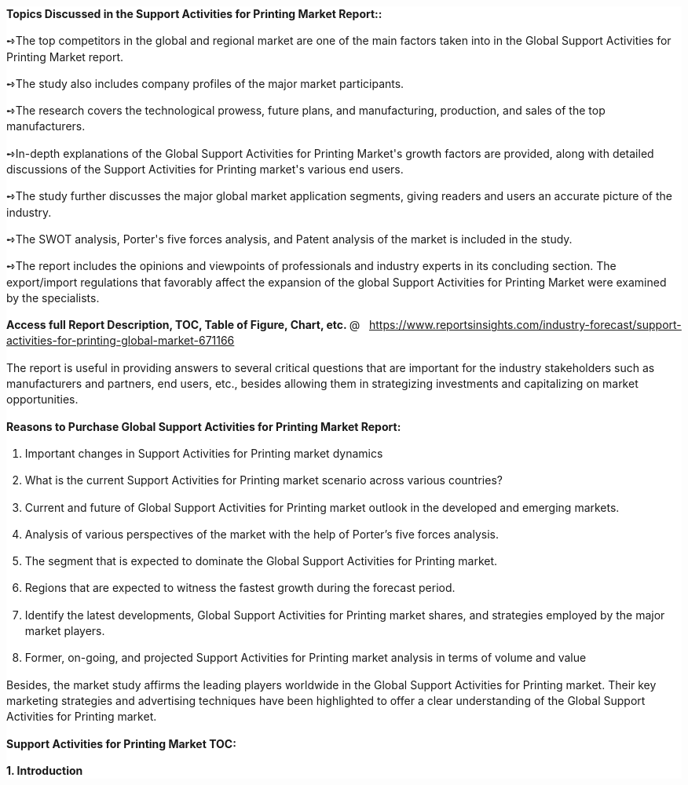 <strong>Topics Discussed in the Support Activities for Printing Market Report::</strong>

➺The top competitors in the global and regional market are one of the main factors taken into in the Global Support Activities for Printing Market report.

➺The study also includes company profiles of the major market participants.

➺The research covers the technological prowess, future plans, and manufacturing, production, and sales of the top manufacturers.

➺In-depth explanations of the Global Support Activities for Printing Market's growth factors are provided, along with detailed discussions of the Support Activities for Printing market's various end users.

➺The study further discusses the major global market application segments, giving readers and users an accurate picture of the industry.

➺The SWOT analysis, Porter's five forces analysis, and Patent analysis of the market is included in the study.

➺The report includes the opinions and viewpoints of professionals and industry experts in its concluding section. The export/import regulations that favorably affect the expansion of the global Support Activities for Printing Market were examined by the specialists.

<strong>Access full Report Description, TOC, Table of Figure, Chart, etc. </strong>@   <a href=https://www.reportsinsights.com/industry-forecast/support-activities-for-printing-global-market-671166>https://www.reportsinsights.com/industry-forecast/support-activities-for-printing-global-market-671166</a>

The report is useful in providing answers to several critical questions that are important for the industry stakeholders such as manufacturers and partners, end users, etc., besides allowing them in strategizing investments and capitalizing on market opportunities.

<strong>Reasons to Purchase Global Support Activities for Printing Market Report:</strong>

1. Important changes in Support Activities for Printing market dynamics

2. What is the current Support Activities for Printing market scenario across various countries?

3. Current and future of Global Support Activities for Printing market outlook in the developed and emerging markets.

4. Analysis of various perspectives of the market with the help of Porter’s five forces analysis.

5. The segment that is expected to dominate the Global Support Activities for Printing market.

6. Regions that are expected to witness the fastest growth during the forecast period.

7. Identify the latest developments, Global Support Activities for Printing market shares, and strategies employed by the major market players.

8. Former, on-going, and projected Support Activities for Printing market analysis in terms of volume and value

Besides, the market study affirms the leading players worldwide in the Global Support Activities for Printing market. Their key marketing strategies and advertising techniques have been highlighted to offer a clear understanding of the Global Support Activities for Printing market.

<strong>Support Activities for Printing Market TOC:</strong>

<strong>1. Introduction</strong>
